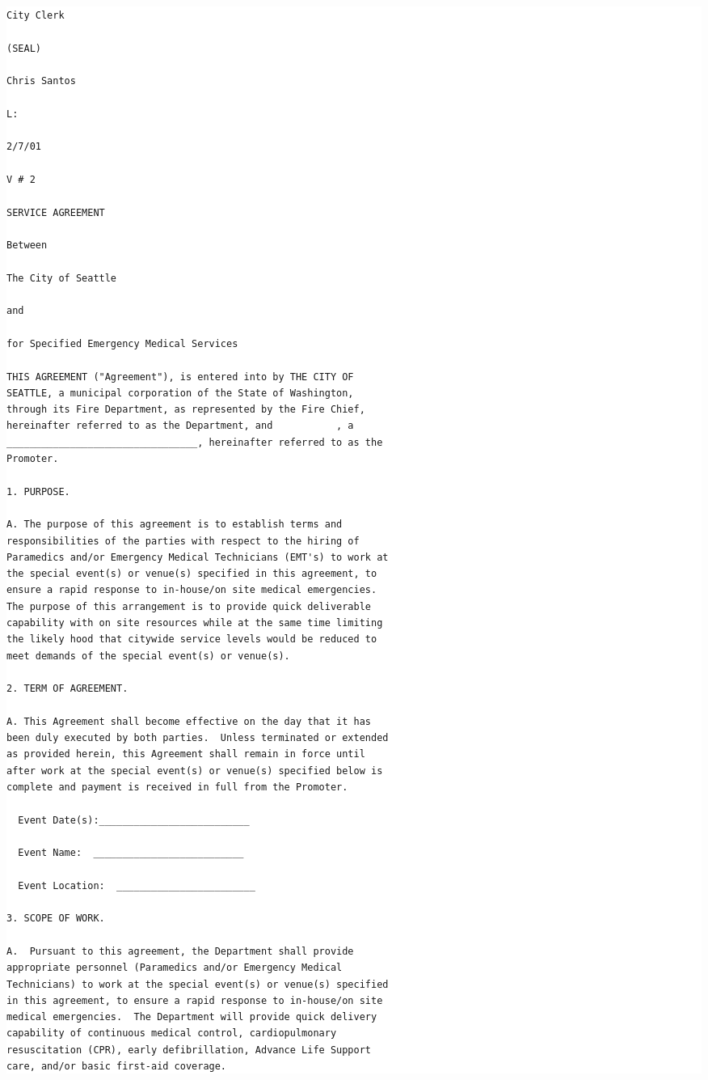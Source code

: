    City Clerk  
  
    (SEAL)  
  
    Chris Santos  
  
    L:  
  
    2/7/01  
  
    V # 2  
  
    SERVICE AGREEMENT  
  
    Between  
  
    The City of Seattle  
  
    and  
  
    for Specified Emergency Medical Services  
  
    THIS AGREEMENT ("Agreement"), is entered into by THE CITY OF  
    SEATTLE, a municipal corporation of the State of Washington,  
    through its Fire Department, as represented by the Fire Chief,  
    hereinafter referred to as the Department, and           , a  
    _________________________________, hereinafter referred to as the  
    Promoter.  
  
    1. PURPOSE.  
  
    A. The purpose of this agreement is to establish terms and  
    responsibilities of the parties with respect to the hiring of  
    Paramedics and/or Emergency Medical Technicians (EMT's) to work at  
    the special event(s) or venue(s) specified in this agreement, to  
    ensure a rapid response to in-house/on site medical emergencies.  
    The purpose of this arrangement is to provide quick deliverable  
    capability with on site resources while at the same time limiting  
    the likely hood that citywide service levels would be reduced to  
    meet demands of the special event(s) or venue(s).  
  
    2. TERM OF AGREEMENT.  
  
    A. This Agreement shall become effective on the day that it has  
    been duly executed by both parties.  Unless terminated or extended  
    as provided herein, this Agreement shall remain in force until  
    after work at the special event(s) or venue(s) specified below is  
    complete and payment is received in full from the Promoter.  
  
      Event Date(s):__________________________  
  
      Event Name:  __________________________  
  
      Event Location:  ________________________  
  
    3. SCOPE OF WORK.  
  
    A.  Pursuant to this agreement, the Department shall provide  
    appropriate personnel (Paramedics and/or Emergency Medical  
    Technicians) to work at the special event(s) or venue(s) specified  
    in this agreement, to ensure a rapid response to in-house/on site  
    medical emergencies.  The Department will provide quick delivery  
    capability of continuous medical control, cardiopulmonary  
    resuscitation (CPR), early defibrillation, Advance Life Support  
    care, and/or basic first-aid coverage.  
  